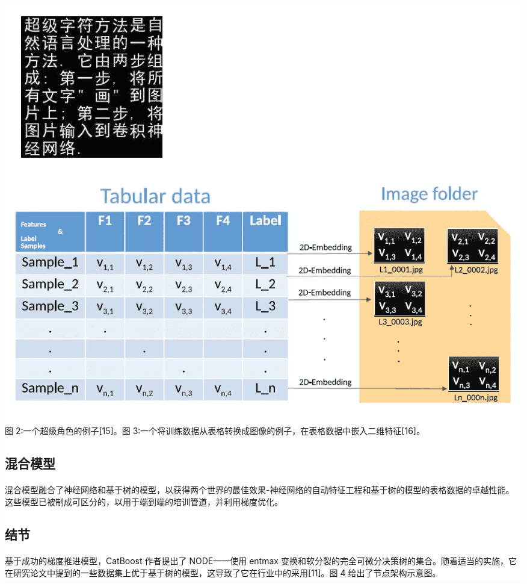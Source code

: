 ![](img/077084f129426538f3735de1a89c3b03.png)![](img/6db9147e0d4aa43166f59def77e35633.png)

图 2:一个超级角色的例子[15]。图 3:一个将训练数据从表格转换成图像的例子，在表格数据中嵌入二维特征[16]。

## 混合模型

混合模型融合了神经网络和基于树的模型，以获得两个世界的最佳效果-神经网络的自动特征工程和基于树的模型的表格数据的卓越性能。这些模型已被制成可区分的，以用于端到端的培训管道，并利用梯度优化。

## 结节

基于成功的梯度推进模型，CatBoost 作者提出了 NODE——使用 entmax 变换和软分裂的完全可微分决策树的集合。随着适当的实施，它在研究论文中提到的一些数据集上优于基于树的模型，这导致了它在行业中的采用[11]。图 4 给出了节点架构示意图。

